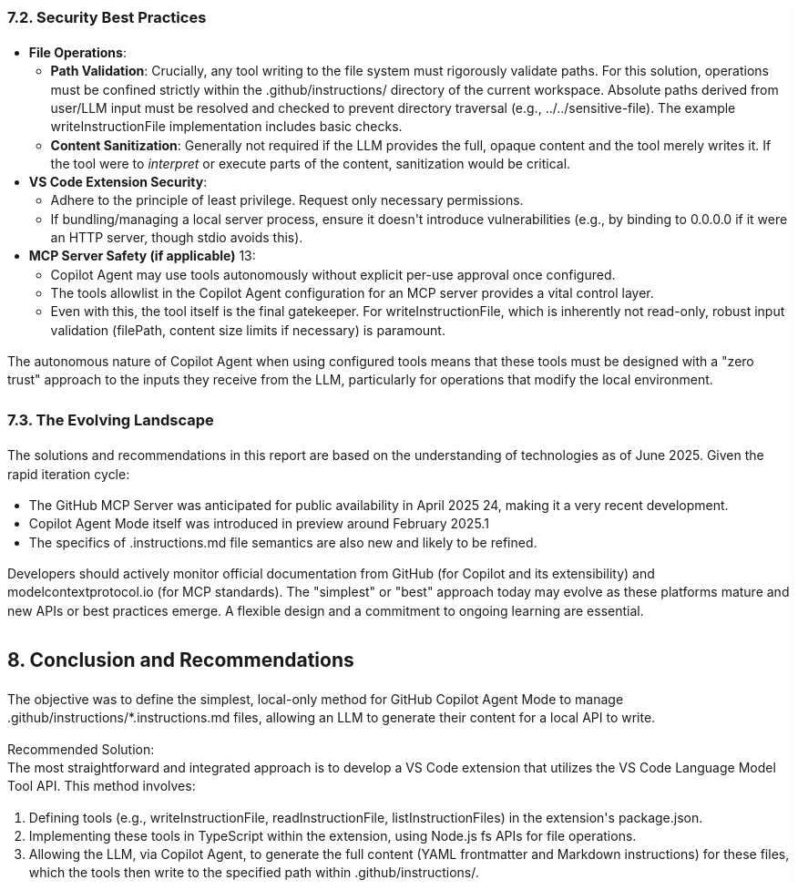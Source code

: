 ### **7.2. Security Best Practices**

* **File Operations**:  
  * **Path Validation**: Crucially, any tool writing to the file system must rigorously validate paths. For this solution, operations must be confined strictly within the .github/instructions/ directory of the current workspace. Absolute paths derived from user/LLM input must be resolved and checked to prevent directory traversal (e.g., ../../sensitive-file). The example writeInstructionFile implementation includes basic checks.  
  * **Content Sanitization**: Generally not required if the LLM provides the full, opaque content and the tool merely writes it. If the tool were to *interpret* or execute parts of the content, sanitization would be critical.  
* **VS Code Extension Security**:  
  * Adhere to the principle of least privilege. Request only necessary permissions.  
  * If bundling/managing a local server process, ensure it doesn't introduce vulnerabilities (e.g., by binding to 0.0.0.0 if it were an HTTP server, though stdio avoids this).  
* **MCP Server Safety (if applicable)** 13:  
  * Copilot Agent may use tools autonomously without explicit per-use approval once configured.  
  * The tools allowlist in the Copilot Agent configuration for an MCP server provides a vital control layer.  
  * Even with this, the tool itself is the final gatekeeper. For writeInstructionFile, which is inherently not read-only, robust input validation (filePath, content size limits if necessary) is paramount.

The autonomous nature of Copilot Agent when using configured tools means that these tools must be designed with a "zero trust" approach to the inputs they receive from the LLM, particularly for operations that modify the local environment.

### **7.3. The Evolving Landscape**

The solutions and recommendations in this report are based on the understanding of technologies as of June 2025\. Given the rapid iteration cycle:

* The GitHub MCP Server was anticipated for public availability in April 2025 24, making it a very recent development.  
* Copilot Agent Mode itself was introduced in preview around February 2025\.1  
* The specifics of .instructions.md file semantics are also new and likely to be refined.

Developers should actively monitor official documentation from GitHub (for Copilot and its extensibility) and modelcontextprotocol.io (for MCP standards). The "simplest" or "best" approach today may evolve as these platforms mature and new APIs or best practices emerge. A flexible design and a commitment to ongoing learning are essential.

## **8\. Conclusion and Recommendations**

The objective was to define the simplest, local-only method for GitHub Copilot Agent Mode to manage .github/instructions/\*.instructions.md files, allowing an LLM to generate their content for a local API to write.

Recommended Solution:  
The most straightforward and integrated approach is to develop a VS Code extension that utilizes the VS Code Language Model Tool API. This method involves:

1. Defining tools (e.g., writeInstructionFile, readInstructionFile, listInstructionFiles) in the extension's package.json.  
2. Implementing these tools in TypeScript within the extension, using Node.js fs APIs for file operations.  
3. Allowing the LLM, via Copilot Agent, to generate the full content (YAML frontmatter and Markdown instructions) for these files, which the tools then write to the specified path within .github/instructions/.
